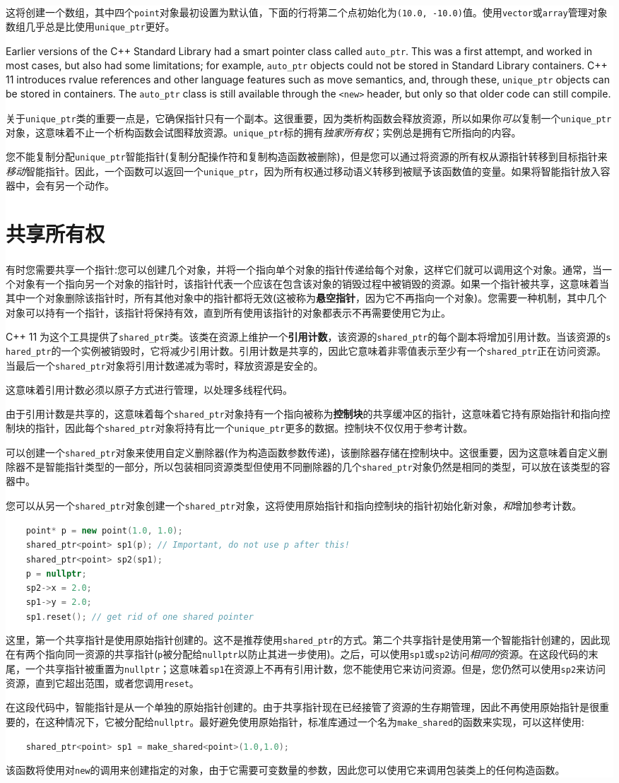 这将创建一个数组，其中四个`point`对象最初设置为默认值，下面的行将第二个点初始化为`(10.0, -10.0)`值。使用`vector`或`array`管理对象数组几乎总是比使用`unique_ptr`更好。

Earlier versions of the C++ Standard Library had a smart pointer class called `auto_ptr`. This was a first attempt, and worked in most cases, but also had some limitations; for example, `auto_ptr` objects could not be stored in Standard Library containers. C++ 11 introduces rvalue references and other language features such as move semantics, and, through these, `unique_ptr` objects can be stored in containers. The `auto_ptr` class is still available through the `<new>` header, but only so that older code can still compile.

关于`unique_ptr`类的重要一点是，它确保指针只有一个副本。这很重要，因为类析构函数会释放资源，所以如果你*可以*复制一个`unique_ptr`对象，这意味着不止一个析构函数会试图释放资源。`unique_ptr`标的拥有*独家所有权*；实例总是拥有它所指向的内容。

您不能复制分配`unique_ptr`智能指针(复制分配操作符和复制构造函数被删除)，但是您可以通过将资源的所有权从源指针转移到目标指针来*移动*智能指针。因此，一个函数可以返回一个`unique_ptr`，因为所有权通过移动语义转移到被赋予该函数值的变量。如果将智能指针放入容器中，会有另一个动作。

# 共享所有权

有时您需要共享一个指针:您可以创建几个对象，并将一个指向单个对象的指针传递给每个对象，这样它们就可以调用这个对象。通常，当一个对象有一个指向另一个对象的指针时，该指针代表一个应该在包含该对象的销毁过程中被销毁的资源。如果一个指针被共享，这意味着当其中一个对象删除该指针时，所有其他对象中的指针都将无效(这被称为**悬空指针**，因为它不再指向一个对象)。您需要一种机制，其中几个对象可以持有一个指针，该指针将保持有效，直到所有使用该指针的对象都表示不再需要使用它为止。

C++ 11 为这个工具提供了`shared_ptr`类。该类在资源上维护一个**引用计数**，该资源的`shared_ptr`的每个副本将增加引用计数。当该资源的`shared_ptr`的一个实例被销毁时，它将减少引用计数。引用计数是共享的，因此它意味着非零值表示至少有一个`shared_ptr`正在访问资源。当最后一个`shared_ptr`对象将引用计数递减为零时，释放资源是安全的。

这意味着引用计数必须以原子方式进行管理，以处理多线程代码。

由于引用计数是共享的，这意味着每个`shared_ptr`对象持有一个指向被称为**控制块**的共享缓冲区的指针，这意味着它持有原始指针和指向控制块的指针，因此每个`shared_ptr`对象将持有比一个`unique_ptr`更多的数据。控制块不仅仅用于参考计数。

可以创建一个`shared_ptr`对象来使用自定义删除器(作为构造函数参数传递)，该删除器存储在控制块中。这很重要，因为这意味着自定义删除器不是智能指针类型的一部分，所以包装相同资源类型但使用不同删除器的几个`shared_ptr`对象仍然是相同的类型，可以放在该类型的容器中。

您可以从另一个`shared_ptr`对象创建一个`shared_ptr`对象，这将使用原始指针和指向控制块的指针初始化新对象，*和*增加参考计数。

```cpp
    point* p = new point(1.0, 1.0); 
    shared_ptr<point> sp1(p); // Important, do not use p after this! 
    shared_ptr<point> sp2(sp1); 
    p = nullptr; 
    sp2->x = 2.0; 
    sp1->y = 2.0; 
    sp1.reset(); // get rid of one shared pointer
```

这里，第一个共享指针是使用原始指针创建的。这不是推荐使用`shared_ptr`的方式。第二个共享指针是使用第一个智能指针创建的，因此现在有两个指向同一资源的共享指针(`p`被分配给`nullptr`以防止其进一步使用)。之后，可以使用`sp1`或`sp2`访问*相同的*资源。在这段代码的末尾，一个共享指针被重置为`nullptr`；这意味着`sp1`在资源上不再有引用计数，您不能使用它来访问资源。但是，您仍然可以使用`sp2`来访问资源，直到它超出范围，或者您调用`reset`。

在这段代码中，智能指针是从一个单独的原始指针创建的。由于共享指针现在已经接管了资源的生存期管理，因此不再使用原始指针是很重要的，在这种情况下，它被分配给`nullptr`。最好避免使用原始指针，标准库通过一个名为`make_shared`的函数来实现，可以这样使用:

```cpp
    shared_ptr<point> sp1 = make_shared<point>(1.0,1.0);
```

该函数将使用对`new`的调用来创建指定的对象，由于它需要可变数量的参数，因此您可以使用它来调用包装类上的任何构造函数。
